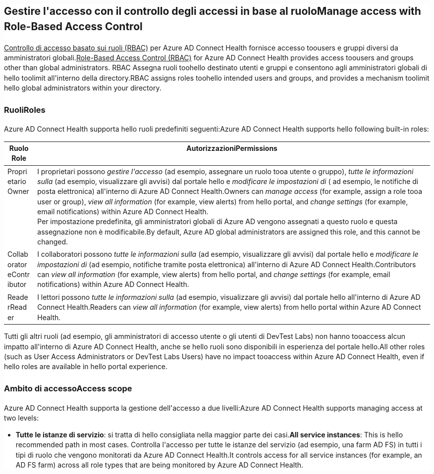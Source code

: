 
[//]: # (Start of RBAC section)
## <a name="manage-access-with-role-based-access-control"></a><span data-ttu-id="6132c-158">Gestire l'accesso con il controllo degli accessi in base al ruolo</span><span class="sxs-lookup"><span data-stu-id="6132c-158">Manage access with Role-Based Access Control</span></span>
<span data-ttu-id="6132c-159">[Controllo di accesso basato sui ruoli (RBAC)](../role-based-access-control-configure.md) per Azure AD Connect Health fornisce accesso toousers e gruppi diversi da amministratori globali.</span><span class="sxs-lookup"><span data-stu-id="6132c-159">[Role-Based Access Control (RBAC)](../role-based-access-control-configure.md) for Azure AD Connect Health provides access toousers and groups other than global administrators.</span></span> <span data-ttu-id="6132c-160">RBAC Assegna ruoli toohello destinato utenti e gruppi e consentono agli amministratori globali di hello toolimit all'interno della directory.</span><span class="sxs-lookup"><span data-stu-id="6132c-160">RBAC assigns roles toohello intended users and groups, and provides a mechanism toolimit hello global administrators within your directory.</span></span>

### <a name="roles"></a><span data-ttu-id="6132c-161">Ruoli</span><span class="sxs-lookup"><span data-stu-id="6132c-161">Roles</span></span>
<span data-ttu-id="6132c-162">Azure AD Connect Health supporta hello ruoli predefiniti seguenti:</span><span class="sxs-lookup"><span data-stu-id="6132c-162">Azure AD Connect Health supports hello following built-in roles:</span></span>

| <span data-ttu-id="6132c-163">Ruolo</span><span class="sxs-lookup"><span data-stu-id="6132c-163">Role</span></span> | <span data-ttu-id="6132c-164">Autorizzazioni</span><span class="sxs-lookup"><span data-stu-id="6132c-164">Permissions</span></span> |
| --- | --- |
| <span data-ttu-id="6132c-165">Proprietario</span><span class="sxs-lookup"><span data-stu-id="6132c-165">Owner</span></span> |<span data-ttu-id="6132c-166">I proprietari possono *gestire l'accesso* (ad esempio, assegnare un ruolo tooa utente o gruppo), *tutte le informazioni sulla* (ad esempio, visualizzare gli avvisi) dal portale hello e *modificare le impostazioni di* ( ad esempio, le notifiche di posta elettronica) all'interno di Azure AD Connect Health.</span><span class="sxs-lookup"><span data-stu-id="6132c-166">Owners can *manage access* (for example, assign a role tooa user or group), *view all information* (for example, view alerts) from hello portal, and *change settings* (for example, email notifications) within Azure AD Connect Health.</span></span> <br><span data-ttu-id="6132c-167">Per impostazione predefinita, gli amministratori globali di Azure AD vengono assegnati a questo ruolo e questa assegnazione non è modificabile.</span><span class="sxs-lookup"><span data-stu-id="6132c-167">By default, Azure AD global administrators are assigned this role, and this cannot be changed.</span></span> |
| <span data-ttu-id="6132c-168">Collaboratore</span><span class="sxs-lookup"><span data-stu-id="6132c-168">Contributor</span></span> |<span data-ttu-id="6132c-169">I collaboratori possono *tutte le informazioni sulla* (ad esempio, visualizzare gli avvisi) dal portale hello e *modificare le impostazioni di* (ad esempio, notifiche tramite posta elettronica) all'interno di Azure AD Connect Health.</span><span class="sxs-lookup"><span data-stu-id="6132c-169">Contributors can *view all information* (for example, view alerts) from hello portal, and *change settings* (for example, email notifications) within Azure AD Connect Health.</span></span> |
| <span data-ttu-id="6132c-170">Reader</span><span class="sxs-lookup"><span data-stu-id="6132c-170">Reader</span></span> |<span data-ttu-id="6132c-171">I lettori possono *tutte le informazioni sulla* (ad esempio, visualizzare gli avvisi) dal portale hello all'interno di Azure AD Connect Health.</span><span class="sxs-lookup"><span data-stu-id="6132c-171">Readers can *view all information* (for example, view alerts) from hello portal within Azure AD Connect Health.</span></span> |

<span data-ttu-id="6132c-172">Tutti gli altri ruoli (ad esempio, gli amministratori di accesso utente o gli utenti di DevTest Labs) non hanno tooaccess alcun impatto all'interno di Azure AD Connect Health, anche se hello ruoli sono disponibili in esperienza del portale hello.</span><span class="sxs-lookup"><span data-stu-id="6132c-172">All other roles (such as User Access Administrators or DevTest Labs Users) have no impact tooaccess within Azure AD Connect Health, even if hello roles are available in hello portal experience.</span></span>

### <a name="access-scope"></a><span data-ttu-id="6132c-173">Ambito di accesso</span><span class="sxs-lookup"><span data-stu-id="6132c-173">Access scope</span></span>
<span data-ttu-id="6132c-174">Azure AD Connect Health supporta la gestione dell'accesso a due livelli:</span><span class="sxs-lookup"><span data-stu-id="6132c-174">Azure AD Connect Health supports managing access at two levels:</span></span>

* <span data-ttu-id="6132c-175">**Tutte le istanze di servizio**: si tratta di hello consigliata nella maggior parte dei casi.</span><span class="sxs-lookup"><span data-stu-id="6132c-175">**All service instances**: This is hello recommended path in most cases.</span></span> <span data-ttu-id="6132c-176">Controlla l'accesso per tutte le istanze del servizio (ad esempio, una farm AD FS) in tutti i tipi di ruolo che vengono monitorati da Azure AD Connect Health.</span><span class="sxs-lookup"><span data-stu-id="6132c-176">It controls access for all service instances (for example, an AD FS farm) across all role types that are being monitored by Azure AD Connect Health.</span></span>

[//]: # (End of RBAC section)